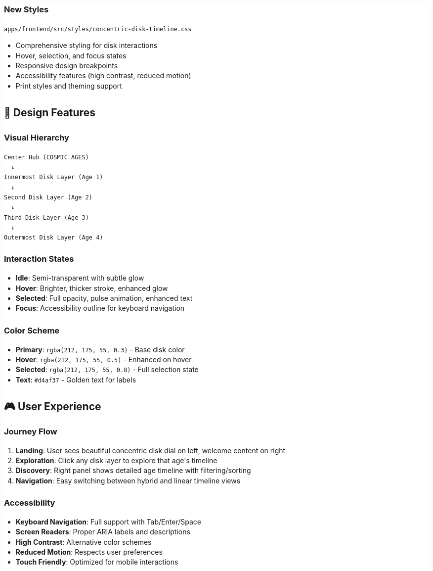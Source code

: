 ### **New Styles**
```
apps/frontend/src/styles/concentric-disk-timeline.css
```
- Comprehensive styling for disk interactions
- Hover, selection, and focus states
- Responsive design breakpoints
- Accessibility features (high contrast, reduced motion)
- Print styles and theming support

## 🎨 Design Features

### **Visual Hierarchy**
```
Center Hub (COSMIC AGES)
  ↓
Innermost Disk Layer (Age 1)
  ↓  
Second Disk Layer (Age 2)
  ↓
Third Disk Layer (Age 3)
  ↓
Outermost Disk Layer (Age 4)
```

### **Interaction States**
- **Idle**: Semi-transparent with subtle glow
- **Hover**: Brighter, thicker stroke, enhanced glow
- **Selected**: Full opacity, pulse animation, enhanced text
- **Focus**: Accessibility outline for keyboard navigation

### **Color Scheme**
- **Primary**: `rgba(212, 175, 55, 0.3)` - Base disk color
- **Hover**: `rgba(212, 175, 55, 0.5)` - Enhanced on hover
- **Selected**: `rgba(212, 175, 55, 0.8)` - Full selection state
- **Text**: `#d4af37` - Golden text for labels

## 🎮 User Experience

### **Journey Flow**
1. **Landing**: User sees beautiful concentric disk dial on left, welcome content on right
2. **Exploration**: Click any disk layer to explore that age's timeline
3. **Discovery**: Right panel shows detailed age timeline with filtering/sorting
4. **Navigation**: Easy switching between hybrid and linear timeline views

### **Accessibility**
- **Keyboard Navigation**: Full support with Tab/Enter/Space
- **Screen Readers**: Proper ARIA labels and descriptions
- **High Contrast**: Alternative color schemes
- **Reduced Motion**: Respects user preferences
- **Touch Friendly**: Optimized for mobile interactions
